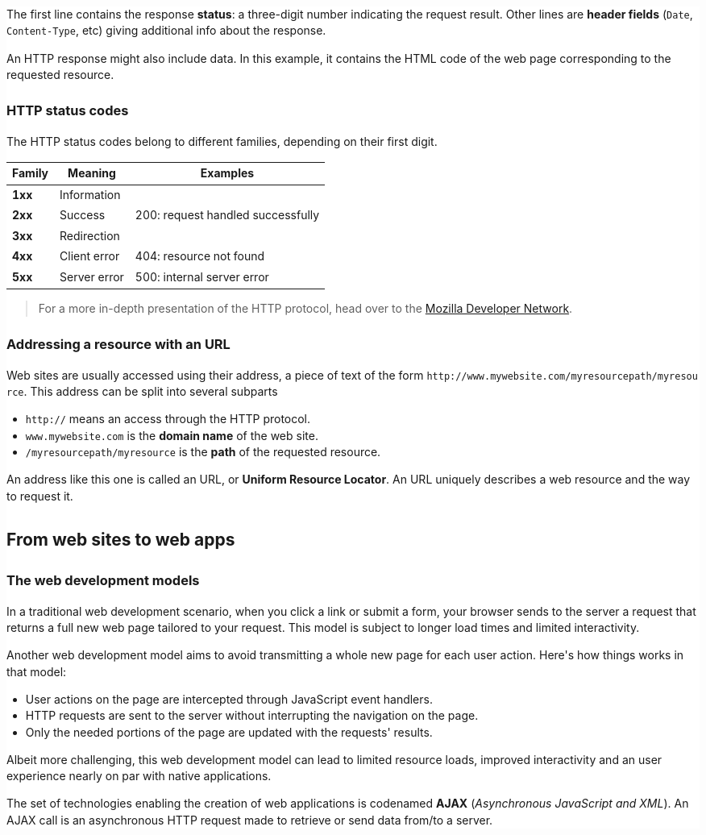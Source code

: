 The first line contains the response **status**: a three-digit number indicating the request result. Other lines are **header fields** (`Date`, `Content-Type`, etc) giving additional info about the response.

An HTTP response might also include data. In this example, it contains the HTML code of the web page corresponding to the requested resource.

### HTTP status codes

The HTTP status codes belong to different families, depending on their first digit.

Family | Meaning | Examples
--------|---------------|---------
**1xx** | Information |
**2xx** | Success | 200: request handled successfully
**3xx** | Redirection |
**4xx** | Client error | 404: resource not found
**5xx** | Server error | 500: internal server error

> For a more in-depth presentation of the HTTP protocol, head over to the [Mozilla Developer Network](https://developer.mozilla.org/en-US/docs/Web/HTTP/Overview).

### Addressing a resource with an URL

Web sites are usually accessed using their address, a piece of text of the form `http://www.mywebsite.com/myresourcepath/myresource`. This address can be split into several subparts

* `http://` means an access through the HTTP protocol.
* `www.mywebsite.com` is the **domain name** of the web site.
* `/myresourcepath/myresource` is the **path** of the requested resource.

An address like this one is called an URL, or **Uniform Resource Locator**. An URL uniquely describes a web resource and the way to request it.

## From web sites to web apps

### The web development models

In a traditional web development scenario, when you click a link or submit a form, your browser sends to the server a request that returns a full new web page tailored to your request. This model is subject to longer load times and limited interactivity.

Another web development model aims to avoid transmitting a whole new page for each user action. Here's how things works in that model:

* User actions on the page are intercepted through JavaScript event handlers.
* HTTP requests are sent to the server without interrupting the navigation on the page.
* Only the needed portions of the page are updated with the requests' results.

Albeit more challenging, this web development model can lead to limited resource loads, improved interactivity and an user experience nearly on par with native applications.

The set of technologies enabling the creation of web applications is codenamed **AJAX** (*Asynchronous JavaScript and XML*). An AJAX call is an asynchronous HTTP request made to retrieve or send data from/to a server.

